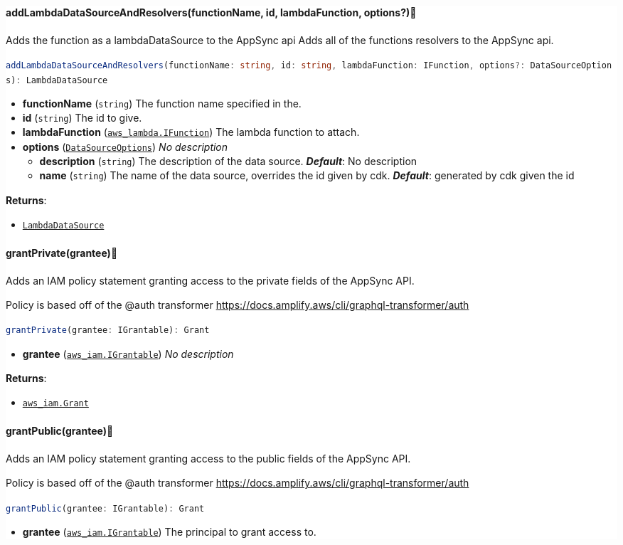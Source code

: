 #### addLambdaDataSourceAndResolvers(functionName, id, lambdaFunction, options?)🔹 <a id="cdk-appsync-transformer-appsynctransformer-addlambdadatasourceandresolvers"></a>

Adds the function as a lambdaDataSource to the AppSync api Adds all of the functions resolvers to the AppSync api.

```ts
addLambdaDataSourceAndResolvers(functionName: string, id: string, lambdaFunction: IFunction, options?: DataSourceOptions): LambdaDataSource
```

- **functionName** (<code>string</code>) The function name specified in the.
- **id** (<code>string</code>) The id to give.
- **lambdaFunction** (<code>[aws_lambda.IFunction](#aws-cdk-lib-aws-lambda-ifunction)</code>) The lambda function to attach.
- **options** (<code>[DataSourceOptions](#aws-cdk-aws-appsync-alpha-datasourceoptions)</code>) _No description_
  - **description** (<code>string</code>) The description of the data source. **_Default_**: No description
  - **name** (<code>string</code>) The name of the data source, overrides the id given by cdk. **_Default_**: generated by cdk given the id

**Returns**:

- <code>[LambdaDataSource](#aws-cdk-aws-appsync-alpha-lambdadatasource)</code>

#### grantPrivate(grantee)🔹 <a id="cdk-appsync-transformer-appsynctransformer-grantprivate"></a>

Adds an IAM policy statement granting access to the private fields of the AppSync API.

Policy is based off of the @auth transformer
https://docs.amplify.aws/cli/graphql-transformer/auth

```ts
grantPrivate(grantee: IGrantable): Grant
```

- **grantee** (<code>[aws_iam.IGrantable](#aws-cdk-lib-aws-iam-igrantable)</code>) _No description_

**Returns**:

- <code>[aws_iam.Grant](#aws-cdk-lib-aws-iam-grant)</code>

#### grantPublic(grantee)🔹 <a id="cdk-appsync-transformer-appsynctransformer-grantpublic"></a>

Adds an IAM policy statement granting access to the public fields of the AppSync API.

Policy is based off of the @auth transformer
https://docs.amplify.aws/cli/graphql-transformer/auth

```ts
grantPublic(grantee: IGrantable): Grant
```

- **grantee** (<code>[aws_iam.IGrantable](#aws-cdk-lib-aws-iam-igrantable)</code>) The principal to grant access to.
